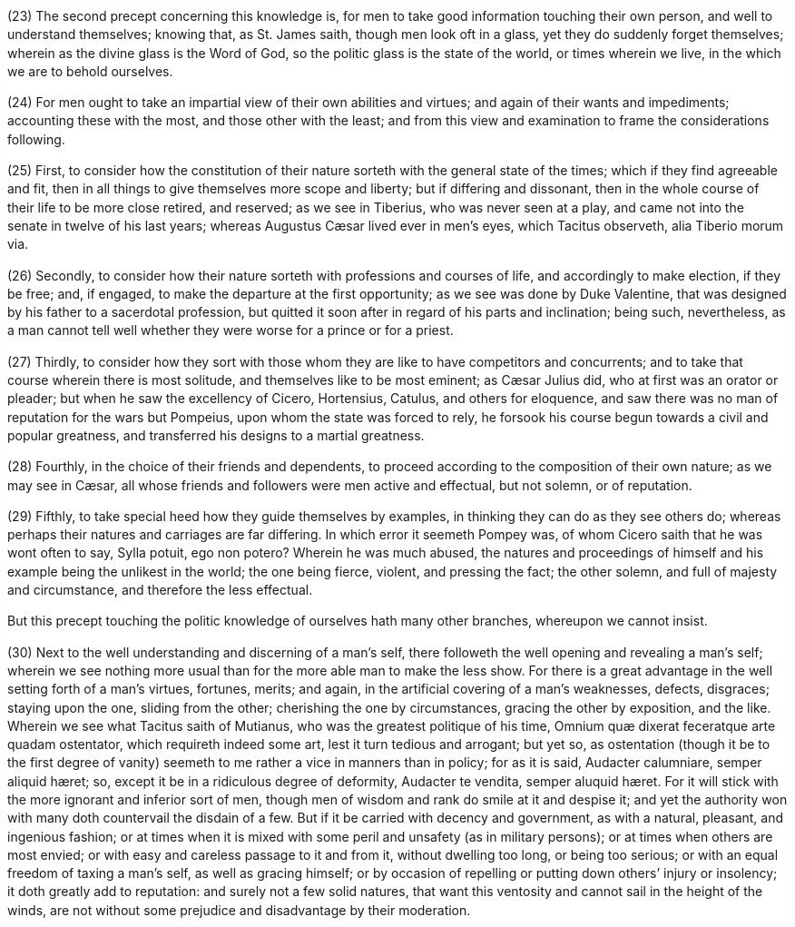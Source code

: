 (23) The second precept concerning this knowledge is, for men to take good information touching their own person, and well to understand themselves; knowing that, as St. James saith, though men look oft in a glass, yet they do suddenly forget themselves; wherein as the divine glass is the Word of God, so the politic glass is the state of the world, or times wherein we live, in the which we are to behold ourselves.

(24) For men ought to take an impartial view of their own abilities and virtues; and again of their wants and impediments; accounting these with the most, and those other with the least; and from this view and examination to frame the considerations following.

(25) First, to consider how the constitution of their nature sorteth with the general state of the times; which if they find agreeable and fit, then in all things to give themselves more scope and liberty; but if differing and dissonant, then in the whole course of their life to be more close retired, and reserved; as we see in Tiberius, who was never seen at a play, and came not into the senate in twelve of his last years; whereas Augustus Cæsar lived ever in men’s eyes, which Tacitus observeth, alia Tiberio morum via.

(26) Secondly, to consider how their nature sorteth with professions and courses of life, and accordingly to make election, if they be free; and, if engaged, to make the departure at the first opportunity; as we see was done by Duke Valentine, that was designed by his father to a sacerdotal profession, but quitted it soon after in regard of his parts and inclination; being such, nevertheless, as a man cannot tell well whether they were worse for a prince or for a priest.

(27) Thirdly, to consider how they sort with those whom they are like to have competitors and concurrents; and to take that course wherein there is most solitude, and themselves like to be most eminent; as Cæsar Julius did, who at first was an orator or pleader; but when he saw the excellency of Cicero, Hortensius, Catulus, and others for eloquence, and saw there was no man of reputation for the wars but Pompeius, upon whom the state was forced to rely, he forsook his course begun towards a civil and popular greatness, and transferred his designs to a martial greatness.

(28) Fourthly, in the choice of their friends and dependents, to proceed according to the composition of their own nature; as we may see in Cæsar, all whose friends and followers were men active and effectual, but not solemn, or of reputation.

(29) Fifthly, to take special heed how they guide themselves by examples, in thinking they can do as they see others do; whereas perhaps their natures and carriages are far differing.  In which error it seemeth Pompey was, of whom Cicero saith that he was wont often to say, Sylla potuit, ego non potero?  Wherein he was much abused, the natures and proceedings of himself and his example being the unlikest in the world; the one being fierce, violent, and pressing the fact; the other solemn, and full of majesty and circumstance, and therefore the less effectual.

But this precept touching the politic knowledge of ourselves hath many other branches, whereupon we cannot insist.

(30) Next to the well understanding and discerning of a man’s self, there followeth the well opening and revealing a man’s self; wherein we see nothing more usual than for the more able man to make the less show.  For there is a great advantage in the well setting forth of a man’s virtues, fortunes, merits; and again, in the artificial covering of a man’s weaknesses, defects, disgraces; staying upon the one, sliding from the other; cherishing the one by circumstances, gracing the other by exposition, and the like.  Wherein we see what Tacitus saith of Mutianus, who was the greatest politique of his time, Omnium quæ dixerat feceratque arte quadam ostentator, which requireth indeed some art, lest it turn tedious and arrogant; but yet so, as ostentation (though it be to the first degree of vanity) seemeth to me rather a vice in manners than in policy; for as it is said, Audacter calumniare, semper aliquid hæret; so, except it be in a ridiculous degree of deformity, Audacter te vendita, semper aluquid hæret.  For it will stick with the more ignorant and inferior sort of men, though men of wisdom and rank do smile at it and despise it; and yet the authority won with many doth countervail the disdain of a few.  But if it be carried with decency and government, as with a natural, pleasant, and ingenious fashion; or at times when it is mixed with some peril and unsafety (as in military persons); or at times when others are most envied; or with easy and careless passage to it and from it, without dwelling too long, or being too serious; or with an equal freedom of taxing a man’s self, as well as gracing himself; or by occasion of repelling or putting down others’ injury or insolency; it doth greatly add to reputation: and surely not a few solid natures, that want this ventosity and cannot sail in the height of the winds, are not without some prejudice and disadvantage by their moderation.
